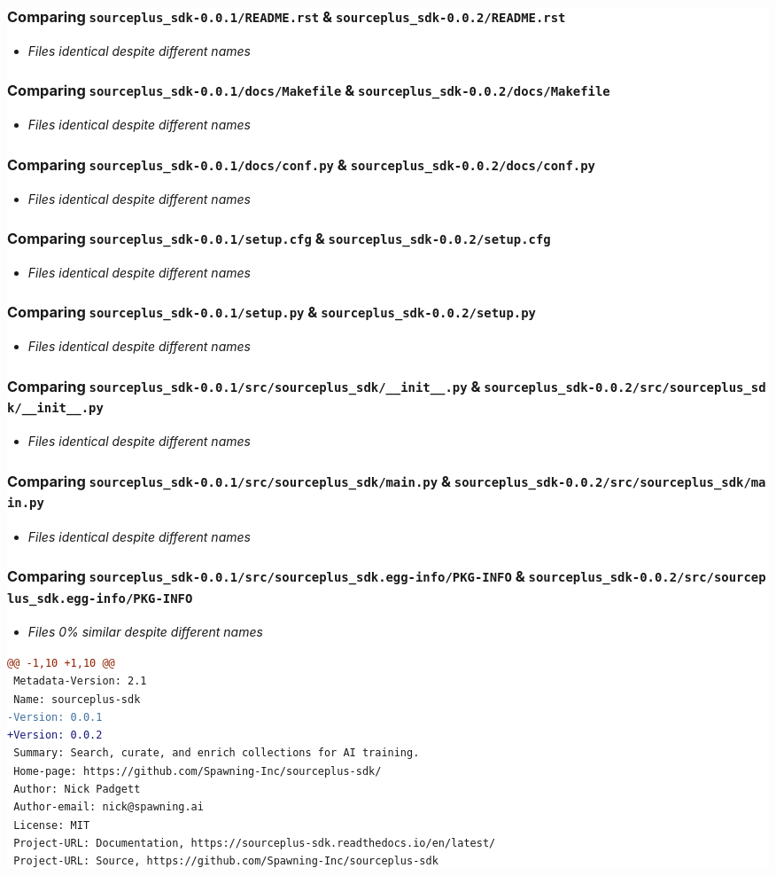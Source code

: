 ### Comparing `sourceplus_sdk-0.0.1/README.rst` & `sourceplus_sdk-0.0.2/README.rst`

 * *Files identical despite different names*

### Comparing `sourceplus_sdk-0.0.1/docs/Makefile` & `sourceplus_sdk-0.0.2/docs/Makefile`

 * *Files identical despite different names*

### Comparing `sourceplus_sdk-0.0.1/docs/conf.py` & `sourceplus_sdk-0.0.2/docs/conf.py`

 * *Files identical despite different names*

### Comparing `sourceplus_sdk-0.0.1/setup.cfg` & `sourceplus_sdk-0.0.2/setup.cfg`

 * *Files identical despite different names*

### Comparing `sourceplus_sdk-0.0.1/setup.py` & `sourceplus_sdk-0.0.2/setup.py`

 * *Files identical despite different names*

### Comparing `sourceplus_sdk-0.0.1/src/sourceplus_sdk/__init__.py` & `sourceplus_sdk-0.0.2/src/sourceplus_sdk/__init__.py`

 * *Files identical despite different names*

### Comparing `sourceplus_sdk-0.0.1/src/sourceplus_sdk/main.py` & `sourceplus_sdk-0.0.2/src/sourceplus_sdk/main.py`

 * *Files identical despite different names*

### Comparing `sourceplus_sdk-0.0.1/src/sourceplus_sdk.egg-info/PKG-INFO` & `sourceplus_sdk-0.0.2/src/sourceplus_sdk.egg-info/PKG-INFO`

 * *Files 0% similar despite different names*

```diff
@@ -1,10 +1,10 @@
 Metadata-Version: 2.1
 Name: sourceplus-sdk
-Version: 0.0.1
+Version: 0.0.2
 Summary: Search, curate, and enrich collections for AI training.
 Home-page: https://github.com/Spawning-Inc/sourceplus-sdk/
 Author: Nick Padgett
 Author-email: nick@spawning.ai
 License: MIT
 Project-URL: Documentation, https://sourceplus-sdk.readthedocs.io/en/latest/
 Project-URL: Source, https://github.com/Spawning-Inc/sourceplus-sdk
```
